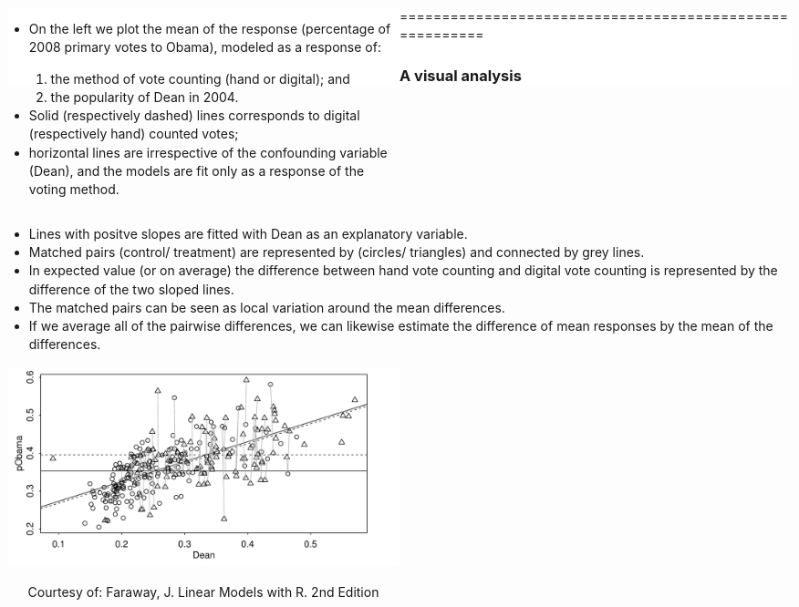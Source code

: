 <div style="float:left; width:50%">
<ul>
  <li> On the left we plot the mean of the response (percentage of 2008 primary votes to Obama), modeled as a response of:</li>
  <ol>
    <li> the method of vote counting (hand or digital); and</li>
    <li>the popularity of Dean in 2004. </li>
  </ol>
  <li> Solid (respectively dashed) lines corresponds to digital (respectively hand) counted votes;</li>
    <li> horizontal lines are irrespective of the confounding variable (Dean), and the models are fit only as a response of the voting method. </li>
<ul>
</div>

<div style="float:left; width:100%">
<ul>
  <li> Lines with positve slopes are fitted with Dean as an explanatory variable.</li>
  <li> Matched pairs (control/ treatment) are represented by (circles/ triangles) and connected by grey lines.</li>
  <li> In expected value (or on average) the difference between hand vote counting and digital vote counting is represented by the difference of the two sloped lines.</li>
  <li> The matched pairs can be seen as local variation around the mean differences.</li>
  <li> If we average all of the pairwise differences, we can likewise estimate the difference of mean responses by the mean of the differences.</li>
</ul>
</div>

========================================================
### A visual analysis

<div style="float:left; width:50%">
<img style="width:100%", src="lin_mod_plot.png" alt="Plot of matched pairs over the confounding variable Dean, and the regression functions including only the treatement, and/or including the confounding variable."/>
<p style="text-align:center">Courtesy of: Faraway, J. Linear Models with R. 2nd Edition</p>
</div>
